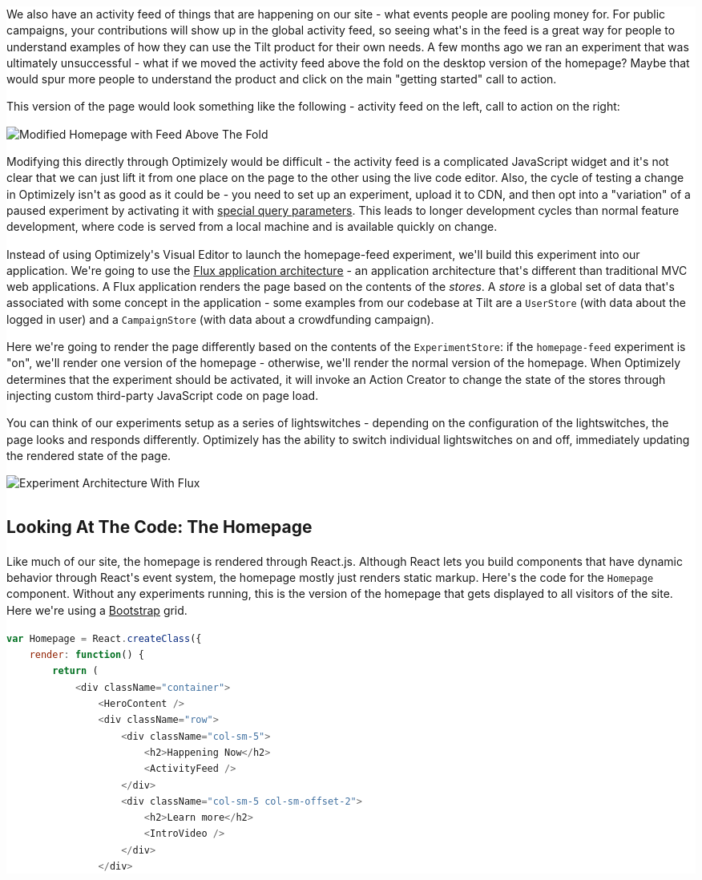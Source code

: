 We also have an activity feed of things that are happening on our site - what events people are pooling money for.  For public campaigns, your contributions will show up in the global activity feed, so seeing what's in the feed is a great way for people to understand examples of how they can use the Tilt product for their own needs.  A few months ago we ran an experiment that was ultimately unsuccessful - what if we moved the activity feed above the fold on the desktop version of the homepage?  Maybe that would spur more people to understand the product and click on the main "getting started" call to action.

This version of the page would look something like the following - activity feed on the left, call to action on the right:

<img src="/images/experiments-feed-above-the-fold.png" class="img-responsive" alt="Modified Homepage with Feed Above The Fold" />

Modifying this directly through Optimizely would be difficult - the activity feed is a complicated JavaScript widget and it's not clear that we can just lift it from one place on the page to the other using the live code editor.  Also, the cycle of testing a change in Optimizely isn't as good as it could be - you need to set up an experiment, upload it to CDN, and then opt into a "variation" of a paused experiment by activating it with [special query parameters](https://help.optimizely.com/hc/en-us/articles/200107480-Force-a-specific-variation-to-run-and-other-URL-parameters-).  This leads to longer development cycles than normal feature development, where code is served from a local machine and is available quickly on change.

Instead of using Optimizely's Visual Editor to launch the homepage-feed experiment, we'll build this experiment into our application.  We're going to use the [Flux application architecture](https://facebook.github.io/react/docs/flux-overview.html) - an application architecture that's different than traditional MVC web applications.  A Flux application renders the page based on the contents of the _stores_.  A _store_ is a global set of data that's associated with some concept in the application - some examples from our codebase at Tilt are a `UserStore` (with data about the logged in user) and a `CampaignStore` (with data about a crowdfunding campaign).

Here we're going to render the page differently based on the contents of the `ExperimentStore`: if the `homepage-feed` experiment is "on", we'll render one version of the homepage - otherwise, we'll render the normal version of the homepage.  When Optimizely determines that the experiment should be activated, it will invoke an Action Creator to change the state of the stores through injecting custom third-party JavaScript code on page load.

You can think of our experiments setup as a series of lightswitches - depending on the configuration of the lightswitches, the page looks and responds differently.  Optimizely has the ability to switch individual lightswitches on and off, immediately updating the rendered state of the page.

<img src="/images/experiments-architecture-with-flux.png" class="img-responsive" alt="Experiment Architecture With Flux" />

## Looking At The Code: The Homepage

Like much of our site, the homepage is rendered through React.js.  Although React lets you build components that have dynamic behavior through React's event system, the homepage mostly just renders static markup.  Here's the code for the `Homepage` component.  Without any experiments running, this is the version of the homepage that gets displayed to all visitors of the site.  Here we're using a [Bootstrap](http://getbootstrap.com) grid.

```javascript
var Homepage = React.createClass({
    render: function() {
        return (
            <div className="container">
                <HeroContent />
                <div className="row">
                    <div className="col-sm-5">
                        <h2>Happening Now</h2>
                        <ActivityFeed />
                    </div>
                    <div className="col-sm-5 col-sm-offset-2">
                        <h2>Learn more</h2>
                        <IntroVideo />
                    </div>
                </div>
```